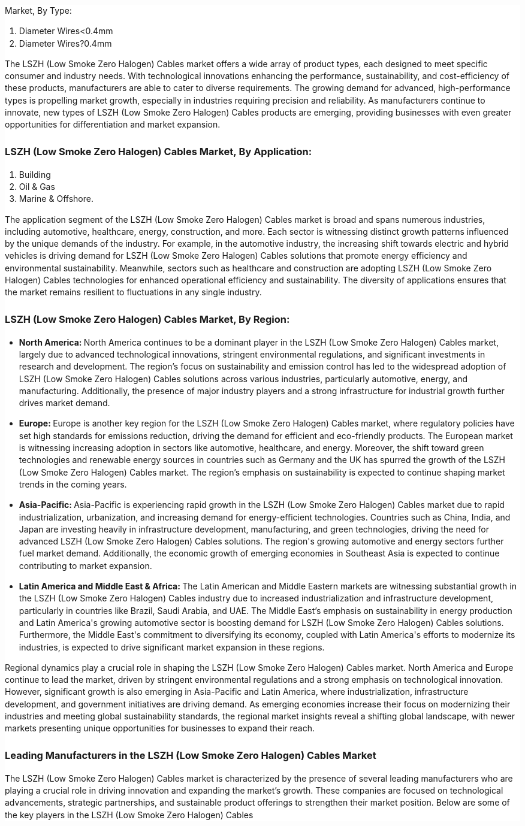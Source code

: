 Market, By Type:<br /></strong></h3><ol><li>Diameter Wires<0.4mm<li> Diameter Wires?0.4mm</li></ol><p>The LSZH (Low Smoke Zero Halogen) Cables market offers a wide array of product types, each designed to meet specific consumer and industry needs. With technological innovations enhancing the performance, sustainability, and cost-efficiency of these products, manufacturers are able to cater to diverse requirements. The growing demand for advanced, high-performance types is propelling market growth, especially in industries requiring precision and reliability. As manufacturers continue to innovate, new types of LSZH (Low Smoke Zero Halogen) Cables products are emerging, providing businesses with even greater opportunities for differentiation and market expansion.</p><h3>LSZH (Low Smoke Zero Halogen) Cables Market,&nbsp;By Application:</h3><ol><li>Building<li> Oil & Gas<li> Marine & Offshore.</li></ol><p>The application segment of the LSZH (Low Smoke Zero Halogen) Cables market is broad and spans numerous industries, including automotive, healthcare, energy, construction, and more. Each sector is witnessing distinct growth patterns influenced by the unique demands of the industry. For example, in the automotive industry, the increasing shift towards electric and hybrid vehicles is driving demand for LSZH (Low Smoke Zero Halogen) Cables solutions that promote energy efficiency and environmental sustainability. Meanwhile, sectors such as healthcare and construction are adopting LSZH (Low Smoke Zero Halogen) Cables technologies for enhanced operational efficiency and sustainability. The diversity of applications ensures that the market remains resilient to fluctuations in any single industry.</p><h3>LSZH (Low Smoke Zero Halogen) Cables Market, By Region:</h3><ul><li><p><strong>North America:&nbsp;</strong>North America continues to be a dominant player in the LSZH (Low Smoke Zero Halogen) Cables market, largely due to advanced technological innovations, stringent environmental regulations, and significant investments in research and development. The region&rsquo;s focus on sustainability and emission control has led to the widespread adoption of LSZH (Low Smoke Zero Halogen) Cables solutions across various industries, particularly automotive, energy, and manufacturing. Additionally, the presence of major industry players and a strong infrastructure for industrial growth further drives market demand.</p></li><li><p><strong><strong>Europe:&nbsp;</strong></strong>Europe is another key region for the LSZH (Low Smoke Zero Halogen) Cables market, where regulatory policies have set high standards for emissions reduction, driving the demand for efficient and eco-friendly products. The European market is witnessing increasing adoption in sectors like automotive, healthcare, and energy. Moreover, the shift toward green technologies and renewable energy sources in countries such as Germany and the UK has spurred the growth of the LSZH (Low Smoke Zero Halogen) Cables market. The region&rsquo;s emphasis on sustainability is expected to continue shaping market trends in the coming years.</p></li><li><p><strong><strong>Asia-Pacific:&nbsp;</strong></strong>Asia-Pacific is experiencing rapid growth in the LSZH (Low Smoke Zero Halogen) Cables market due to rapid industrialization, urbanization, and increasing demand for energy-efficient technologies. Countries such as China, India, and Japan are investing heavily in infrastructure development, manufacturing, and green technologies, driving the need for advanced LSZH (Low Smoke Zero Halogen) Cables solutions. The region's growing automotive and energy sectors further fuel market demand. Additionally, the economic growth of emerging economies in Southeast Asia is expected to continue contributing to market expansion.</p></li><li><p><strong><strong>Latin America and Middle East &amp; Africa:&nbsp;</strong></strong>The Latin American and Middle Eastern markets are witnessing substantial growth in the LSZH (Low Smoke Zero Halogen) Cables industry due to increased industrialization and infrastructure development, particularly in countries like Brazil, Saudi Arabia, and UAE. The Middle East&rsquo;s emphasis on sustainability in energy production and Latin America's growing automotive sector is boosting demand for LSZH (Low Smoke Zero Halogen) Cables solutions. Furthermore, the Middle East's commitment to diversifying its economy, coupled with Latin America's efforts to modernize its industries, is expected to drive significant market expansion in these regions.</p></li></ul><p>Regional dynamics play a crucial role in shaping the LSZH (Low Smoke Zero Halogen) Cables market. North America and Europe continue to lead the market, driven by stringent environmental regulations and a strong emphasis on technological innovation. However, significant growth is also emerging in Asia-Pacific and Latin America, where industrialization, infrastructure development, and government initiatives are driving demand. As emerging economies increase their focus on modernizing their industries and meeting global sustainability standards, the regional market insights reveal a shifting global landscape, with newer markets presenting unique opportunities for businesses to expand their reach.</p><h3><strong>Leading Manufacturers in the LSZH (Low Smoke Zero Halogen) Cables Market</strong></h3><p>The LSZH (Low Smoke Zero Halogen) Cables market is characterized by the presence of several leading manufacturers who are playing a crucial role in driving innovation and expanding the market&rsquo;s growth. These companies are focused on technological advancements, strategic partnerships, and sustainable product offerings to strengthen their market position. Below are some of the key players in the LSZH (Low Smoke Zero Halogen) Cables
